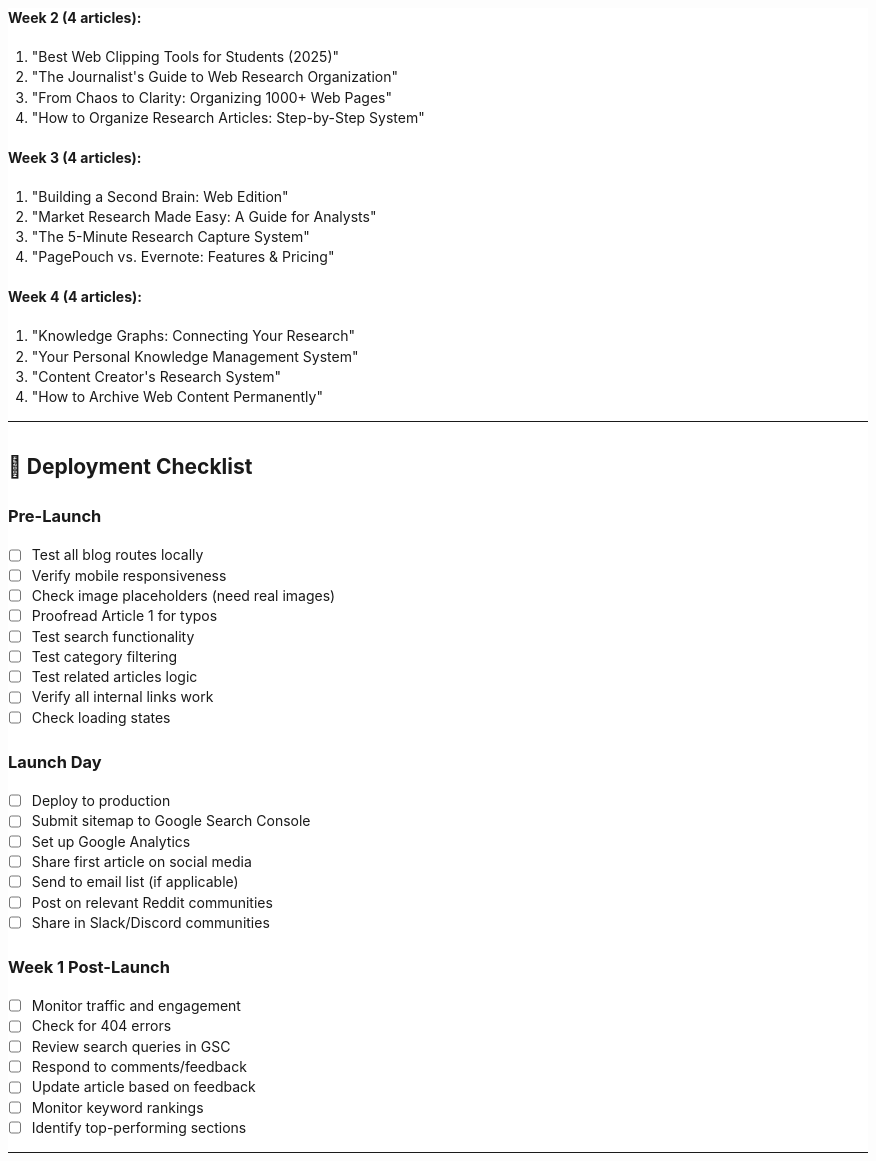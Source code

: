 #### Week 2 (4 articles):
1. "Best Web Clipping Tools for Students (2025)"
2. "The Journalist's Guide to Web Research Organization"
3. "From Chaos to Clarity: Organizing 1000+ Web Pages"
4. "How to Organize Research Articles: Step-by-Step System"

#### Week 3 (4 articles):
1. "Building a Second Brain: Web Edition"
2. "Market Research Made Easy: A Guide for Analysts"
3. "The 5-Minute Research Capture System"
4. "PagePouch vs. Evernote: Features & Pricing"

#### Week 4 (4 articles):
1. "Knowledge Graphs: Connecting Your Research"
2. "Your Personal Knowledge Management System"
3. "Content Creator's Research System"
4. "How to Archive Web Content Permanently"

---

## 🚀 Deployment Checklist

### Pre-Launch
- [ ] Test all blog routes locally
- [ ] Verify mobile responsiveness
- [ ] Check image placeholders (need real images)
- [ ] Proofread Article 1 for typos
- [ ] Test search functionality
- [ ] Test category filtering
- [ ] Test related articles logic
- [ ] Verify all internal links work
- [ ] Check loading states

### Launch Day
- [ ] Deploy to production
- [ ] Submit sitemap to Google Search Console
- [ ] Set up Google Analytics
- [ ] Share first article on social media
- [ ] Send to email list (if applicable)
- [ ] Post on relevant Reddit communities
- [ ] Share in Slack/Discord communities

### Week 1 Post-Launch
- [ ] Monitor traffic and engagement
- [ ] Check for 404 errors
- [ ] Review search queries in GSC
- [ ] Respond to comments/feedback
- [ ] Update article based on feedback
- [ ] Monitor keyword rankings
- [ ] Identify top-performing sections

---